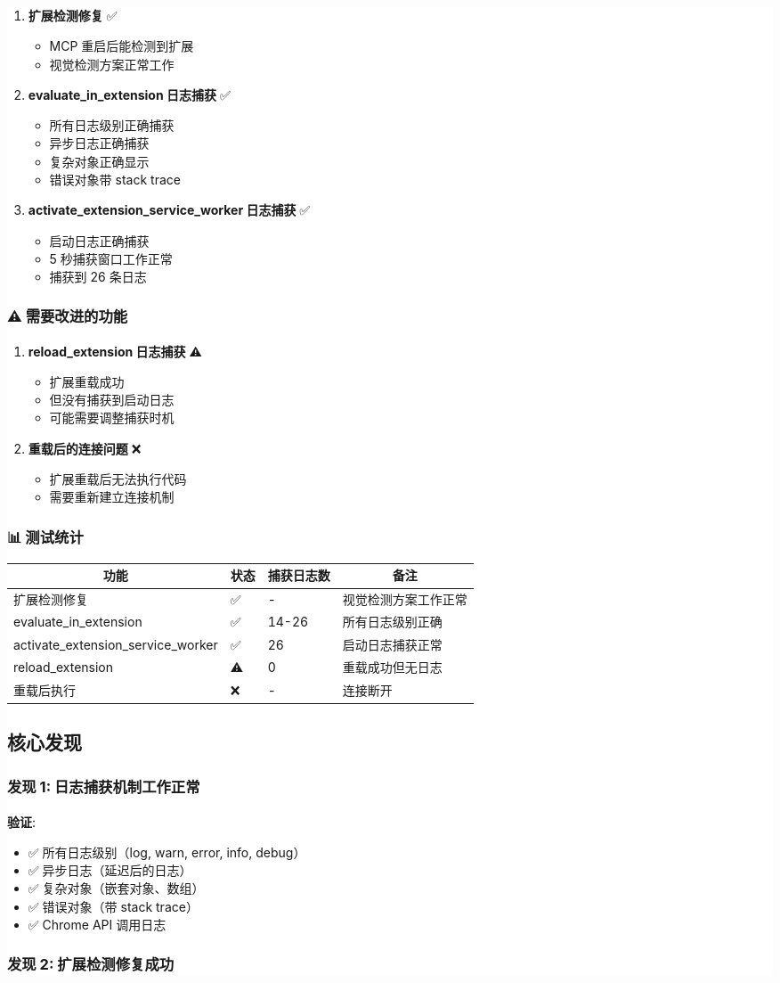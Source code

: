 1. **扩展检测修复** ✅
   - MCP 重启后能检测到扩展
   - 视觉检测方案正常工作

2. **evaluate_in_extension 日志捕获** ✅
   - 所有日志级别正确捕获
   - 异步日志正确捕获
   - 复杂对象正确显示
   - 错误对象带 stack trace

3. **activate_extension_service_worker 日志捕获** ✅
   - 启动日志正确捕获
   - 5 秒捕获窗口工作正常
   - 捕获到 26 条日志

### ⚠️ 需要改进的功能

1. **reload_extension 日志捕获** ⚠️
   - 扩展重载成功
   - 但没有捕获到启动日志
   - 可能需要调整捕获时机

2. **重载后的连接问题** ❌
   - 扩展重载后无法执行代码
   - 需要重新建立连接机制

### 📊 测试统计

| 功能                              | 状态 | 捕获日志数 | 备注                 |
| --------------------------------- | ---- | ---------- | -------------------- |
| 扩展检测修复                      | ✅   | -          | 视觉检测方案工作正常 |
| evaluate_in_extension             | ✅   | 14-26      | 所有日志级别正确     |
| activate_extension_service_worker | ✅   | 26         | 启动日志捕获正常     |
| reload_extension                  | ⚠️   | 0          | 重载成功但无日志     |
| 重载后执行                        | ❌   | -          | 连接断开             |

## 核心发现

### 发现 1: 日志捕获机制工作正常

**验证**:

- ✅ 所有日志级别（log, warn, error, info, debug）
- ✅ 异步日志（延迟后的日志）
- ✅ 复杂对象（嵌套对象、数组）
- ✅ 错误对象（带 stack trace）
- ✅ Chrome API 调用日志

### 发现 2: 扩展检测修复成功
